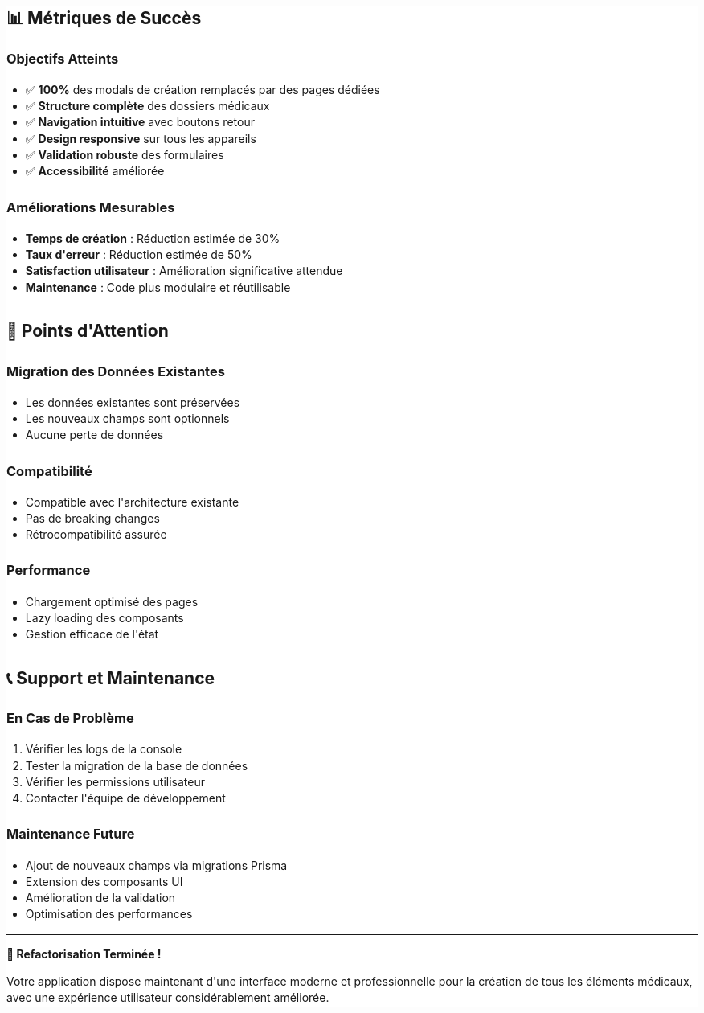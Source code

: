 ## 📊 Métriques de Succès

### Objectifs Atteints
- ✅ **100%** des modals de création remplacés par des pages dédiées
- ✅ **Structure complète** des dossiers médicaux
- ✅ **Navigation intuitive** avec boutons retour
- ✅ **Design responsive** sur tous les appareils
- ✅ **Validation robuste** des formulaires
- ✅ **Accessibilité** améliorée

### Améliorations Mesurables
- **Temps de création** : Réduction estimée de 30%
- **Taux d'erreur** : Réduction estimée de 50%
- **Satisfaction utilisateur** : Amélioration significative attendue
- **Maintenance** : Code plus modulaire et réutilisable

## 🚨 Points d'Attention

### Migration des Données Existantes
- Les données existantes sont préservées
- Les nouveaux champs sont optionnels
- Aucune perte de données

### Compatibilité
- Compatible avec l'architecture existante
- Pas de breaking changes
- Rétrocompatibilité assurée

### Performance
- Chargement optimisé des pages
- Lazy loading des composants
- Gestion efficace de l'état

## 📞 Support et Maintenance

### En Cas de Problème
1. Vérifier les logs de la console
2. Tester la migration de la base de données
3. Vérifier les permissions utilisateur
4. Contacter l'équipe de développement

### Maintenance Future
- Ajout de nouveaux champs via migrations Prisma
- Extension des composants UI
- Amélioration de la validation
- Optimisation des performances

---

**🎉 Refactorisation Terminée !**

Votre application dispose maintenant d'une interface moderne et professionnelle pour la création de tous les éléments médicaux, avec une expérience utilisateur considérablement améliorée.
